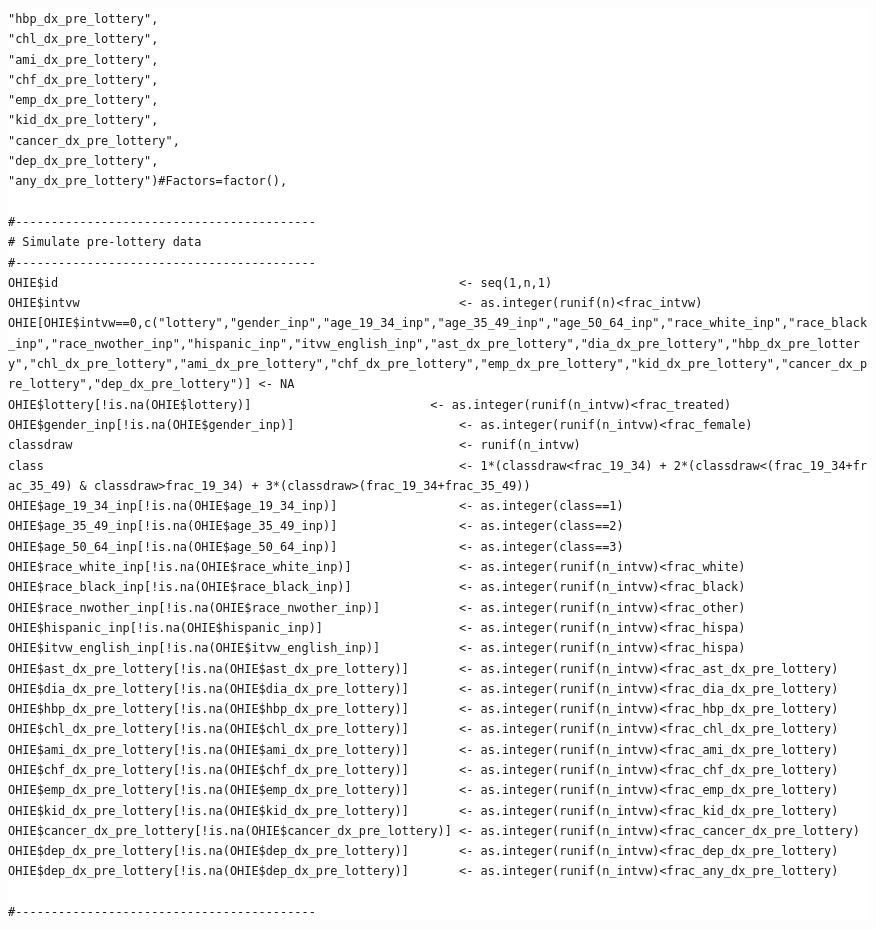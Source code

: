 ```{r}
"hbp_dx_pre_lottery",
"chl_dx_pre_lottery",
"ami_dx_pre_lottery",
"chf_dx_pre_lottery",
"emp_dx_pre_lottery",
"kid_dx_pre_lottery",
"cancer_dx_pre_lottery",
"dep_dx_pre_lottery",
"any_dx_pre_lottery")#Factors=factor(),

#------------------------------------------
# Simulate pre-lottery data
#------------------------------------------
OHIE$id                                                        <- seq(1,n,1)
OHIE$intvw                                                     <- as.integer(runif(n)<frac_intvw)
OHIE[OHIE$intvw==0,c("lottery","gender_inp","age_19_34_inp","age_35_49_inp","age_50_64_inp","race_white_inp","race_black_inp","race_nwother_inp","hispanic_inp","itvw_english_inp","ast_dx_pre_lottery","dia_dx_pre_lottery","hbp_dx_pre_lottery","chl_dx_pre_lottery","ami_dx_pre_lottery","chf_dx_pre_lottery","emp_dx_pre_lottery","kid_dx_pre_lottery","cancer_dx_pre_lottery","dep_dx_pre_lottery")] <- NA
OHIE$lottery[!is.na(OHIE$lottery)]                         <- as.integer(runif(n_intvw)<frac_treated)
OHIE$gender_inp[!is.na(OHIE$gender_inp)]                       <- as.integer(runif(n_intvw)<frac_female)
classdraw                                                      <- runif(n_intvw)
class                                                          <- 1*(classdraw<frac_19_34) + 2*(classdraw<(frac_19_34+frac_35_49) & classdraw>frac_19_34) + 3*(classdraw>(frac_19_34+frac_35_49))
OHIE$age_19_34_inp[!is.na(OHIE$age_19_34_inp)]                 <- as.integer(class==1)
OHIE$age_35_49_inp[!is.na(OHIE$age_35_49_inp)]                 <- as.integer(class==2)
OHIE$age_50_64_inp[!is.na(OHIE$age_50_64_inp)]                 <- as.integer(class==3)
OHIE$race_white_inp[!is.na(OHIE$race_white_inp)]               <- as.integer(runif(n_intvw)<frac_white)
OHIE$race_black_inp[!is.na(OHIE$race_black_inp)]               <- as.integer(runif(n_intvw)<frac_black)
OHIE$race_nwother_inp[!is.na(OHIE$race_nwother_inp)]           <- as.integer(runif(n_intvw)<frac_other)
OHIE$hispanic_inp[!is.na(OHIE$hispanic_inp)]                   <- as.integer(runif(n_intvw)<frac_hispa)
OHIE$itvw_english_inp[!is.na(OHIE$itvw_english_inp)]           <- as.integer(runif(n_intvw)<frac_hispa)
OHIE$ast_dx_pre_lottery[!is.na(OHIE$ast_dx_pre_lottery)]       <- as.integer(runif(n_intvw)<frac_ast_dx_pre_lottery)
OHIE$dia_dx_pre_lottery[!is.na(OHIE$dia_dx_pre_lottery)]       <- as.integer(runif(n_intvw)<frac_dia_dx_pre_lottery)
OHIE$hbp_dx_pre_lottery[!is.na(OHIE$hbp_dx_pre_lottery)]       <- as.integer(runif(n_intvw)<frac_hbp_dx_pre_lottery)
OHIE$chl_dx_pre_lottery[!is.na(OHIE$chl_dx_pre_lottery)]       <- as.integer(runif(n_intvw)<frac_chl_dx_pre_lottery)
OHIE$ami_dx_pre_lottery[!is.na(OHIE$ami_dx_pre_lottery)]       <- as.integer(runif(n_intvw)<frac_ami_dx_pre_lottery)
OHIE$chf_dx_pre_lottery[!is.na(OHIE$chf_dx_pre_lottery)]       <- as.integer(runif(n_intvw)<frac_chf_dx_pre_lottery)
OHIE$emp_dx_pre_lottery[!is.na(OHIE$emp_dx_pre_lottery)]       <- as.integer(runif(n_intvw)<frac_emp_dx_pre_lottery)
OHIE$kid_dx_pre_lottery[!is.na(OHIE$kid_dx_pre_lottery)]       <- as.integer(runif(n_intvw)<frac_kid_dx_pre_lottery)
OHIE$cancer_dx_pre_lottery[!is.na(OHIE$cancer_dx_pre_lottery)] <- as.integer(runif(n_intvw)<frac_cancer_dx_pre_lottery)
OHIE$dep_dx_pre_lottery[!is.na(OHIE$dep_dx_pre_lottery)]       <- as.integer(runif(n_intvw)<frac_dep_dx_pre_lottery)
OHIE$dep_dx_pre_lottery[!is.na(OHIE$dep_dx_pre_lottery)]       <- as.integer(runif(n_intvw)<frac_any_dx_pre_lottery)

#------------------------------------------
```
